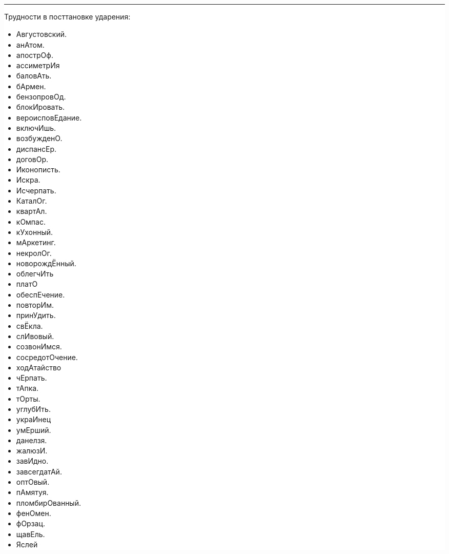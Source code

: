 ______

Трудности в посттановке ударения: 

- Августовский.
- анАтом.
- апострОф.
- ассиметрИя
- баловАть.
- бАрмен.
- бензопровОд.
- блокИровать.
- вероисповЕдание.
- включИшь.
- возбужденО.
- диспансЕр.
- договОр.
- Иконописть.
- Искра.
- Исчерпать.
- КаталОг.
- квартАл.
- кОмпас.
- кУхонный.
- мАркетинг.
- некролОг.
- новорождЁнный.
- облегчИть
- платО
- обеспЕчение.
- повторИм.
- принУдить.
- свЁкла.
- слИвовый.
- созвонИмся.
- сосредотОчение.
- ходАтайство
- чЕрпать.
- тАпка.
- тОрты.
- углубИть.
- украИнец
- умЕрший.
- данелзя.
- жалюзИ.
- завИдно.
- завсегдатАй.
- оптОвый.
- пАмятуя. 
- пломбирОванный.
- фенОмен.
- фОрзац.
- щавЕль.
- Яслей
